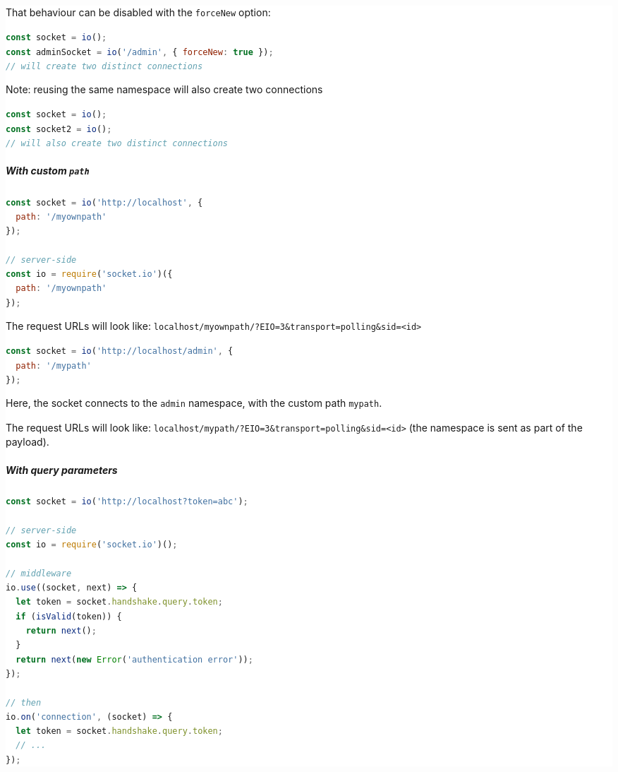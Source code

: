 That behaviour can be disabled with the `forceNew` option:

```js
const socket = io();
const adminSocket = io('/admin', { forceNew: true });
// will create two distinct connections
```

Note: reusing the same namespace will also create two connections

```js
const socket = io();
const socket2 = io();
// will also create two distinct connections
```

##### With custom `path`

```js
const socket = io('http://localhost', {
  path: '/myownpath'
});

// server-side
const io = require('socket.io')({
  path: '/myownpath'
});
```

The request URLs will look like: `localhost/myownpath/?EIO=3&transport=polling&sid=<id>`

```js
const socket = io('http://localhost/admin', {
  path: '/mypath'
});
```

Here, the socket connects to the `admin` namespace, with the custom path `mypath`.

The request URLs will look like: `localhost/mypath/?EIO=3&transport=polling&sid=<id>` (the namespace is sent as part of the payload).

##### With query parameters

```js
const socket = io('http://localhost?token=abc');

// server-side
const io = require('socket.io')();

// middleware
io.use((socket, next) => {
  let token = socket.handshake.query.token;
  if (isValid(token)) {
    return next();
  }
  return next(new Error('authentication error'));
});

// then
io.on('connection', (socket) => {
  let token = socket.handshake.query.token;
  // ...
});
```
